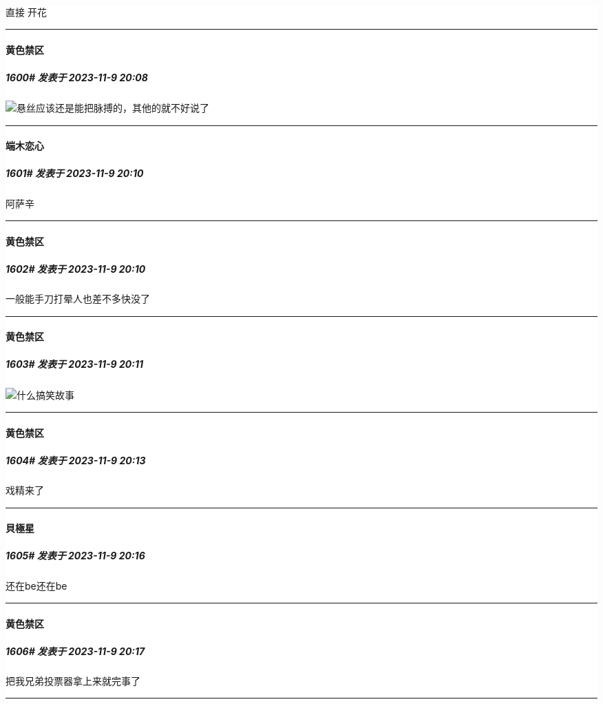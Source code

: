 直接 开花

*****

####  黄色禁区  
##### 1600#       发表于 2023-11-9 20:08

<img src="https://static.saraba1st.com/image/smiley/face2017/067.png" referrerpolicy="no-referrer">悬丝应该还是能把脉搏的，其他的就不好说了

*****

####  端木恋心  
##### 1601#       发表于 2023-11-9 20:10

阿萨辛

*****

####  黄色禁区  
##### 1602#       发表于 2023-11-9 20:10

一般能手刀打晕人也差不多快没了

*****

####  黄色禁区  
##### 1603#       发表于 2023-11-9 20:11

<img src="https://static.saraba1st.com/image/smiley/face2017/067.png" referrerpolicy="no-referrer">什么搞笑故事


*****

####  黄色禁区  
##### 1604#       发表于 2023-11-9 20:13

戏精来了

*****

####  貝極星  
##### 1605#       发表于 2023-11-9 20:16

还在be还在be

*****

####  黄色禁区  
##### 1606#       发表于 2023-11-9 20:17

把我兄弟投票器拿上来就完事了

*****
